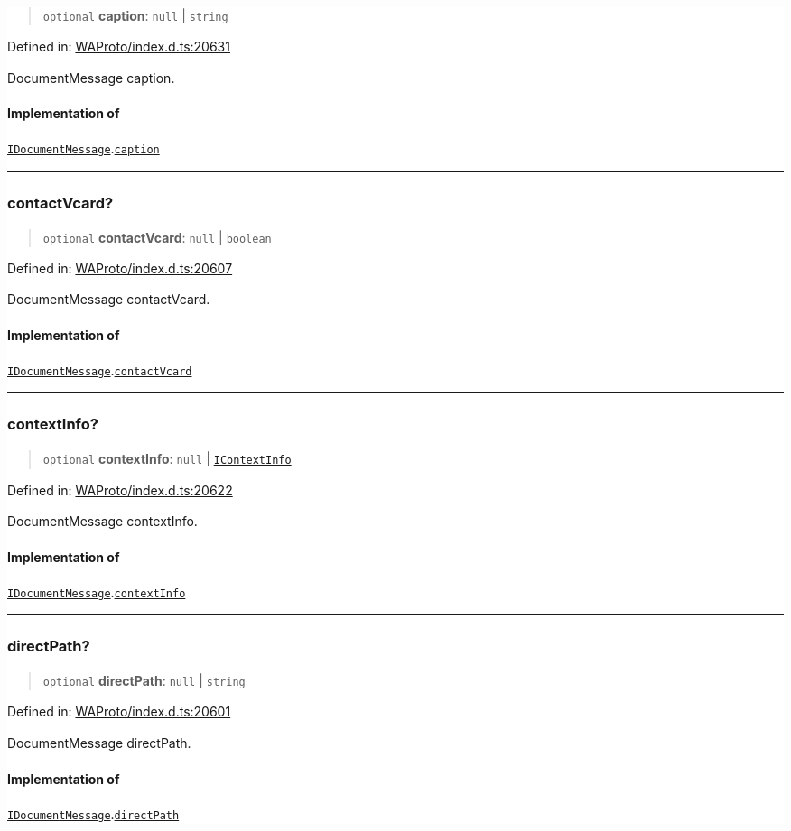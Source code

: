 > `optional` **caption**: `null` \| `string`

Defined in: [WAProto/index.d.ts:20631](https://github.com/Fokusdotid/Baileys/blob/eb819228f591f9a29a091aefc3a8c91a38d77089/WAProto/index.d.ts#L20631)

DocumentMessage caption.

#### Implementation of

[`IDocumentMessage`](../interfaces/IDocumentMessage.md).[`caption`](../interfaces/IDocumentMessage.md#caption)

***

### contactVcard?

> `optional` **contactVcard**: `null` \| `boolean`

Defined in: [WAProto/index.d.ts:20607](https://github.com/Fokusdotid/Baileys/blob/eb819228f591f9a29a091aefc3a8c91a38d77089/WAProto/index.d.ts#L20607)

DocumentMessage contactVcard.

#### Implementation of

[`IDocumentMessage`](../interfaces/IDocumentMessage.md).[`contactVcard`](../interfaces/IDocumentMessage.md#contactvcard)

***

### contextInfo?

> `optional` **contextInfo**: `null` \| [`IContextInfo`](../../../interfaces/IContextInfo.md)

Defined in: [WAProto/index.d.ts:20622](https://github.com/Fokusdotid/Baileys/blob/eb819228f591f9a29a091aefc3a8c91a38d77089/WAProto/index.d.ts#L20622)

DocumentMessage contextInfo.

#### Implementation of

[`IDocumentMessage`](../interfaces/IDocumentMessage.md).[`contextInfo`](../interfaces/IDocumentMessage.md#contextinfo)

***

### directPath?

> `optional` **directPath**: `null` \| `string`

Defined in: [WAProto/index.d.ts:20601](https://github.com/Fokusdotid/Baileys/blob/eb819228f591f9a29a091aefc3a8c91a38d77089/WAProto/index.d.ts#L20601)

DocumentMessage directPath.

#### Implementation of

[`IDocumentMessage`](../interfaces/IDocumentMessage.md).[`directPath`](../interfaces/IDocumentMessage.md#directpath)
